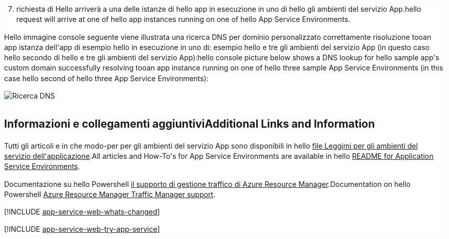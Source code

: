 7. <span data-ttu-id="d7304-186">richiesta di Hello arriverà a una delle istanze di hello app in esecuzione in uno di hello gli ambienti del servizio App.</span><span class="sxs-lookup"><span data-stu-id="d7304-186">hello request will arrive at one of hello app instances running on one of hello App Service Environments.</span></span>

<span data-ttu-id="d7304-187">Hello immagine console seguente viene illustrata una ricerca DNS per dominio personalizzato correttamente risoluzione tooan app istanza dell'app di esempio hello in esecuzione in uno di: esempio hello e tre gli ambienti del servizio App (in questo caso hello secondo di hello e tre gli ambienti del servizio App):</span><span class="sxs-lookup"><span data-stu-id="d7304-187">hello console picture below shows a DNS lookup for hello sample app's custom domain successfully resolving tooan app instance running on one of hello three sample App Service Environments (in this case hello second of hello three App Service Environments):</span></span>

![Ricerca DNS][DNSLookup] 

## <a name="additional-links-and-information"></a><span data-ttu-id="d7304-189">Informazioni e collegamenti aggiuntivi</span><span class="sxs-lookup"><span data-stu-id="d7304-189">Additional Links and Information</span></span>
<span data-ttu-id="d7304-190">Tutti gli articoli e in che modo-per per gli ambienti del servizio App sono disponibili in hello [file Leggimi per gli ambienti del servizio dell'applicazione](../app-service/app-service-app-service-environments-readme.md).</span><span class="sxs-lookup"><span data-stu-id="d7304-190">All articles and How-To's for App Service Environments are available in hello [README for Application Service Environments](../app-service/app-service-app-service-environments-readme.md).</span></span>

<span data-ttu-id="d7304-191">Documentazione su hello Powershell [il supporto di gestione traffico di Azure Resource Manager][ARMTrafficManager].</span><span class="sxs-lookup"><span data-stu-id="d7304-191">Documentation on hello Powershell [Azure Resource Manager Traffic Manager support][ARMTrafficManager].</span></span>  

[!INCLUDE [app-service-web-whats-changed](../../includes/app-service-web-whats-changed.md)]

[!INCLUDE [app-service-web-try-app-service](../../includes/app-service-web-try-app-service.md)]


[AzureTrafficManagerProfile]: ../traffic-manager/traffic-manager-manage-profiles.md
[ARMTrafficManager]: ../traffic-manager/traffic-manager-powershell-arm.md
[RegisterCustomDomain]: app-service-web-tutorial-custom-domain.md



[ConceptualArchitecture]: ./media/app-service-app-service-environment-geo-distributed-scale/ConceptualArchitecture-1.png
[CNAMEforCustomDomain]:  ./media/app-service-app-service-environment-geo-distributed-scale/CNAMECustomDomain-1.png
[DNSLookup]:  ./media/app-service-app-service-environment-geo-distributed-scale/DNSLookup-1.png
[CustomDomain]:  ./media/app-service-app-service-environment-geo-distributed-scale/CustomDomain-1.png 
